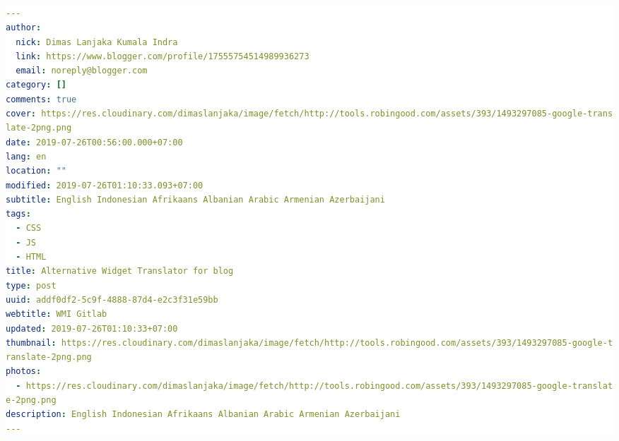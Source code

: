 ```yaml
---
author:
  nick: Dimas Lanjaka Kumala Indra
  link: https://www.blogger.com/profile/17555754514989936273
  email: noreply@blogger.com
category: []
comments: true
cover: https://res.cloudinary.com/dimaslanjaka/image/fetch/http://tools.robingood.com/assets/393/1493297085-google-translate-2png.png
date: 2019-07-26T00:56:00.000+07:00
lang: en
location: ""
modified: 2019-07-26T01:10:33.093+07:00
subtitle: English Indonesian Afrikaans Albanian Arabic Armenian Azerbaijani
tags:
  - CSS
  - JS
  - HTML
title: Alternative Widget Translator for blog
type: post
uuid: addf0df2-5c9f-4888-87d4-e2c3f31e59bb
webtitle: WMI Gitlab
updated: 2019-07-26T01:10:33+07:00
thumbnail: https://res.cloudinary.com/dimaslanjaka/image/fetch/http://tools.robingood.com/assets/393/1493297085-google-translate-2png.png
photos:
  - https://res.cloudinary.com/dimaslanjaka/image/fetch/http://tools.robingood.com/assets/393/1493297085-google-translate-2png.png
description: English Indonesian Afrikaans Albanian Arabic Armenian Azerbaijani
---
```

